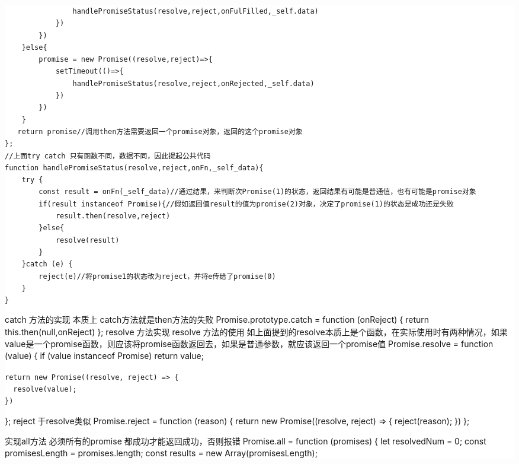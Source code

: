                     handlePromiseStatus(resolve,reject,onFulFilled,_self.data)
                })
            })
        }else{
            promise = new Promise((resolve,reject)=>{
                setTimeout(()=>{
                    handlePromiseStatus(resolve,reject,onRejected,_self.data)
                })
            })
        }
       return promise//调用then方法需要返回一个promise对象，返回的这个promise对象
    };
    //上面try catch 只有函数不同，数据不同，因此提起公共代码
    function handlePromiseStatus(resolve,reject,onFn,_self_data){
        try {
            const result = onFn(_self_data)//通过结果，来判断次Promise(1)的状态，返回结果有可能是普通值，也有可能是promise对象
            if(result instanceof Promise){//假如返回值result的值为promise(2)对象，决定了promise(1)的状态是成功还是失败
                result.then(resolve,reject)
            }else{
                resolve(result)
            }
        }catch (e) {
            reject(e)//将promise1的状态改为reject，并将e传给了promise(0)
        }
    }
catch 方法的实现
本质上 catch方法就是then方法的失败
Promise.prototype.catch = function (onReject) {
        return this.then(null,onReject)
  };
resolve 方法实现
resolve 方法的使用
如上面提到的resolve本质上是个函数，在实际使用时有两种情况，如果value是一个promise函数，则应该将promise函数返回去，如果是普通参数，就应该返回一个promise值
Promise.resolve = function (value) {
    if (value instanceof Promise) return value;

    return new Promise((resolve, reject) => {
      resolve(value);
    })
  };
reject 于resolve类似
Promise.reject = function (reason) {
    return new Promise((resolve, reject) => {
      reject(reason);
    })
  };

实现all方法
必须所有的promise 都成功才能返回成功，否则报错
Promise.all = function (promises) {
    let resolvedNum = 0;
    const promisesLength = promises.length;
    const results = new Array(promisesLength);

